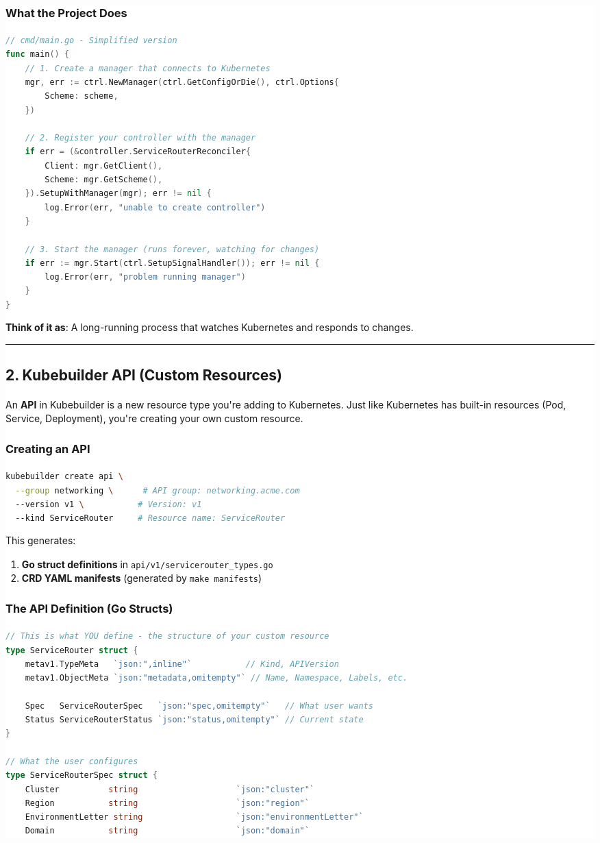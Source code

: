 
### What the Project Does

```go
// cmd/main.go - Simplified version
func main() {
    // 1. Create a manager that connects to Kubernetes
    mgr, err := ctrl.NewManager(ctrl.GetConfigOrDie(), ctrl.Options{
        Scheme: scheme,
    })
    
    // 2. Register your controller with the manager
    if err = (&controller.ServiceRouterReconciler{
        Client: mgr.GetClient(),
        Scheme: mgr.GetScheme(),
    }).SetupWithManager(mgr); err != nil {
        log.Error(err, "unable to create controller")
    }
    
    // 3. Start the manager (runs forever, watching for changes)
    if err := mgr.Start(ctrl.SetupSignalHandler()); err != nil {
        log.Error(err, "problem running manager")
    }
}
```

**Think of it as**: A long-running process that watches Kubernetes and responds to changes.

---

## 2. Kubebuilder API (Custom Resources)

An **API** in Kubebuilder is a new resource type you're adding to Kubernetes. Just like Kubernetes has built-in resources (Pod, Service, Deployment), you're creating your own custom resource.

### Creating an API

```bash
kubebuilder create api \
  --group networking \      # API group: networking.acme.com
  --version v1 \           # Version: v1
  --kind ServiceRouter     # Resource name: ServiceRouter
```

This generates:
1. **Go struct definitions** in `api/v1/servicerouter_types.go`
2. **CRD YAML manifests** (generated by `make manifests`)

### The API Definition (Go Structs)

```go
// This is what YOU define - the structure of your custom resource
type ServiceRouter struct {
    metav1.TypeMeta   `json:",inline"`           // Kind, APIVersion
    metav1.ObjectMeta `json:"metadata,omitempty"` // Name, Namespace, Labels, etc.
    
    Spec   ServiceRouterSpec   `json:"spec,omitempty"`   // What user wants
    Status ServiceRouterStatus `json:"status,omitempty"` // Current state
}

// What the user configures
type ServiceRouterSpec struct {
    Cluster          string                    `json:"cluster"`
    Region           string                    `json:"region"`
    EnvironmentLetter string                   `json:"environmentLetter"`
    Domain           string                    `json:"domain"`
```